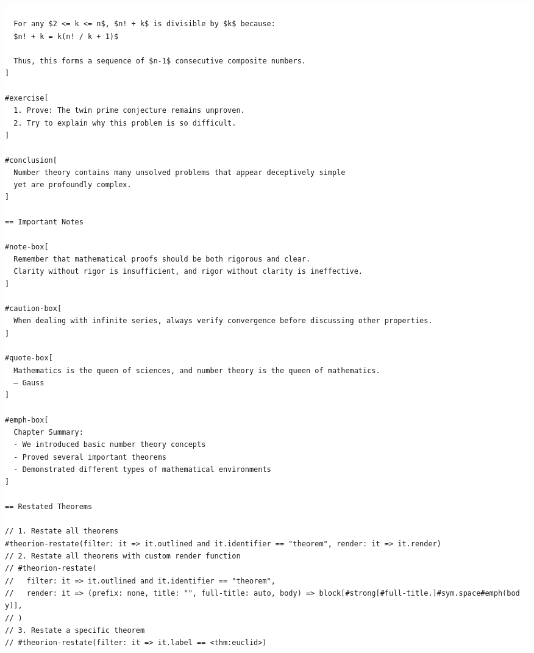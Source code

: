 ```typst

  For any $2 <= k <= n$, $n! + k$ is divisible by $k$ because:
  $n! + k = k(n! / k + 1)$

  Thus, this forms a sequence of $n-1$ consecutive composite numbers.
]

#exercise[
  1. Prove: The twin prime conjecture remains unproven.
  2. Try to explain why this problem is so difficult.
]

#conclusion[
  Number theory contains many unsolved problems that appear deceptively simple
  yet are profoundly complex.
]

== Important Notes

#note-box[
  Remember that mathematical proofs should be both rigorous and clear.
  Clarity without rigor is insufficient, and rigor without clarity is ineffective.
]

#caution-box[
  When dealing with infinite series, always verify convergence before discussing other properties.
]

#quote-box[
  Mathematics is the queen of sciences, and number theory is the queen of mathematics.
  — Gauss
]

#emph-box[
  Chapter Summary:
  - We introduced basic number theory concepts
  - Proved several important theorems
  - Demonstrated different types of mathematical environments
]

== Restated Theorems

// 1. Restate all theorems
#theorion-restate(filter: it => it.outlined and it.identifier == "theorem", render: it => it.render)
// 2. Restate all theorems with custom render function
// #theorion-restate(
//   filter: it => it.outlined and it.identifier == "theorem",
//   render: it => (prefix: none, title: "", full-title: auto, body) => block[#strong[#full-title.]#sym.space#emph(body)],
// )
// 3. Restate a specific theorem
// #theorion-restate(filter: it => it.label == <thm:euclid>)
```
